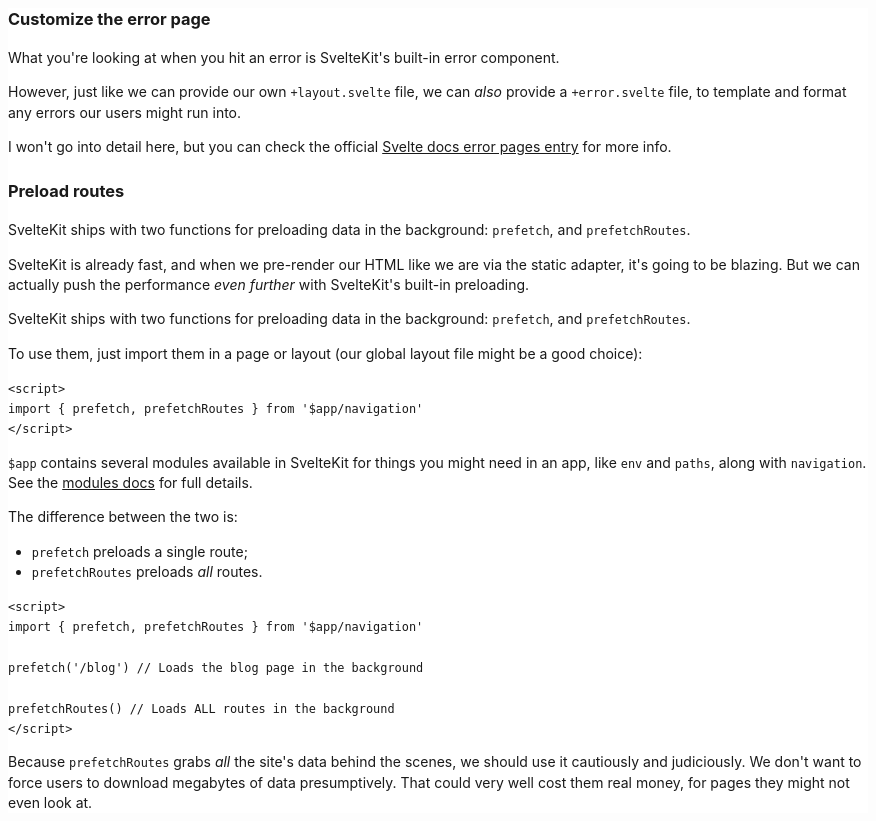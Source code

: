 
### Customize the error page

What you're looking at when you hit an error is SvelteKit's built-in error component. 

However, just like we can provide our own `+layout.svelte` file, we can _also_ provide a `+error.svelte` file, to template and format any errors our users might run into. 

I won't go into detail here, but you can check the official [Svelte docs error pages entry](https://kit.svelte.dev/docs/routing#error) for more info.


### Preload routes

<PullQuote>
SvelteKit ships with two functions for preloading data in the background: <code>prefetch</code>, and <code>prefetchRoutes</code>.
</PullQuote>

SvelteKit is already fast, and when we pre-render our HTML like we are via the static adapter, it's going to be blazing. But we can actually push the performance _even further_ with SvelteKit's built-in preloading.

<Callout>
SvelteKit ships with two functions for preloading data in the background: <code>prefetch</code>, and <code>prefetchRoutes</code>.
</Callout>

To use them, just import them in a page or layout (our global layout file might be a good choice):

```svelte
<script>
import { prefetch, prefetchRoutes } from '$app/navigation'
</script>
```

<SideNote>
<code>$app</code> contains several modules available in SvelteKit for things you might need in an app, like <code>env</code> and <code>paths</code>, along with <code>navigation</code>. See the <a href="https://kit.svelte.dev/docs#modules">modules docs</a> for full details.
</SideNote>

The difference between the two is:

- `prefetch` preloads a single route;
- `prefetchRoutes` preloads _all_ routes.

```svelte
<script>
import { prefetch, prefetchRoutes } from '$app/navigation'

prefetch('/blog') // Loads the blog page in the background

prefetchRoutes() // Loads ALL routes in the background
</script>
```

Because `prefetchRoutes` grabs _all_ the site's data behind the scenes, we should use it cautiously and judiciously. We don't want to force users to download megabytes of data presumptively. That could very well cost them real money, for pages they might not even look at.
